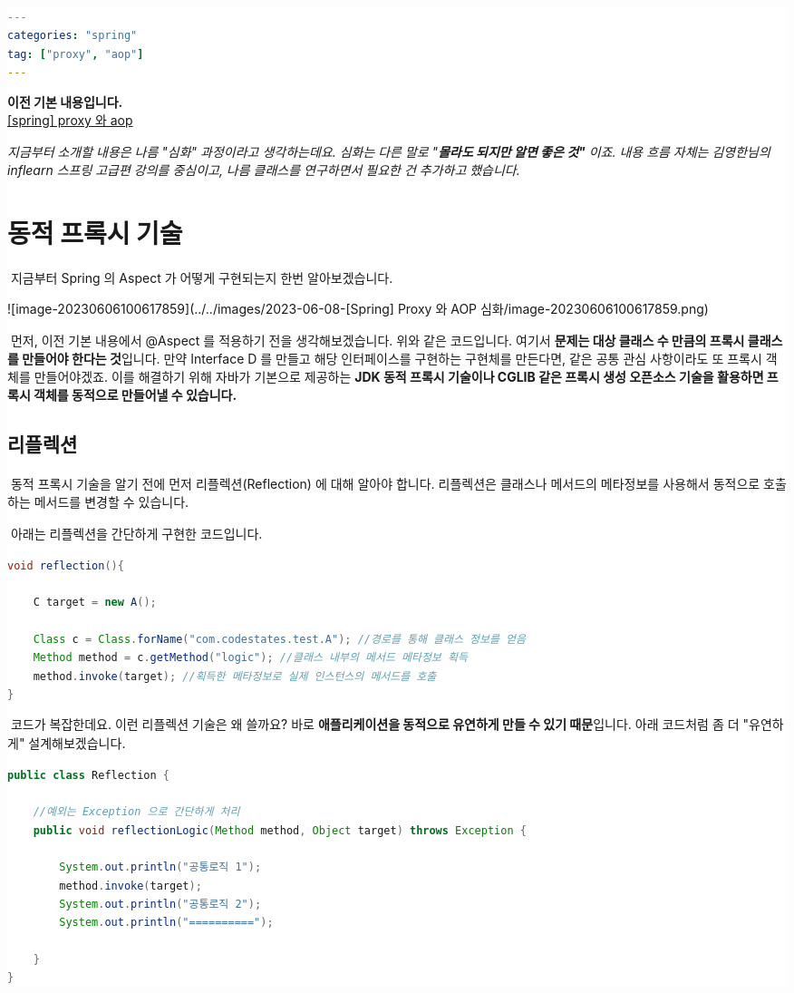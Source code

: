 ```yaml
---
categories: "spring"
tag: ["proxy", "aop"]
---
```


<div class="notice--danger">
    <b>이전 기본 내용입니다.</b><br/><a href="https://hobeen-kim.github.io/spring/Spring-Proxy-%EC%99%80-AOP/">[spring] proxy 와 aop</a>
</div>


*지금부터 소개할 내용은 나름 "심화" 과정이라고 생각하는데요. 심화는 다른 말로 "**몰라도 되지만 알면 좋은 것"** 이죠. 내용 흐름 자체는 김영한님의 inflearn 스프링 고급편 강의를 중심이고, 나름 클래스를 연구하면서 필요한 건 추가하고 했습니다.*

# 동적 프록시 기술

​	지금부터 Spring 의 Aspect 가 어떻게 구현되는지 한번 알아보겠습니다.

![image-20230606100617859](../../images/2023-06-08-[Spring] Proxy 와 AOP 심화/image-20230606100617859.png)

​	먼저, 이전 기본 내용에서 @Aspect 를 적용하기 전을 생각해보겠습니다. 위와 같은 코드입니다. 여기서 **문제는 대상 클래스 수 만큼의 프록시 클래스를 만들어야 한다는 것**입니다. 만약 Interface D 를 만들고 해당 인터페이스를 구현하는 구현체를 만든다면, 같은 공통 관심 사항이라도 또 프록시 객체를 만들어야겠죠. 이를 해결하기 위해 자바가 기본으로 제공하는 **JDK 동적 프록시 기술이나 CGLIB 같은 프록시 생성 오픈소스 기술을 활용하면 프록시 객체를 동적으로 만들어낼 수 있습니다.** 

## 리플렉션

​	동적 프록시 기술을 알기 전에 먼저 리플렉션(Reflection) 에 대해 알아야 합니다. 리플렉션은 클래스나 메서드의 메타정보를 사용해서 동적으로 호출하는 메서드를 변경할 수 있습니다.

​	아래는 리플렉션을 간단하게 구현한 코드입니다. 

```java
void reflection(){
    
    C target = new A();
    
    Class c = Class.forName("com.codestates.test.A"); //경로를 통해 클래스 정보를 얻음
    Method method = c.getMethod("logic"); //클래스 내부의 메서드 메타정보 획득
    method.invoke(target); //획득한 메타정보로 실제 인스턴스의 메서드를 호출
}
```

​	코드가 복잡한데요. 이런 리플렉션 기술은 왜 쓸까요? 바로 **애플리케이션을 동적으로 유연하게 만들 수 있기 때문**입니다. 아래 코드처럼 좀 더 "유연하게" 설계해보겠습니다.

```java
public class Reflection {
    
	//예외는 Exception 으로 간단하게 처리
    public void reflectionLogic(Method method, Object target) throws Exception { 

        System.out.println("공통로직 1");
        method.invoke(target);
        System.out.println("공통로직 2");
        System.out.println("==========");

    }
}
```
